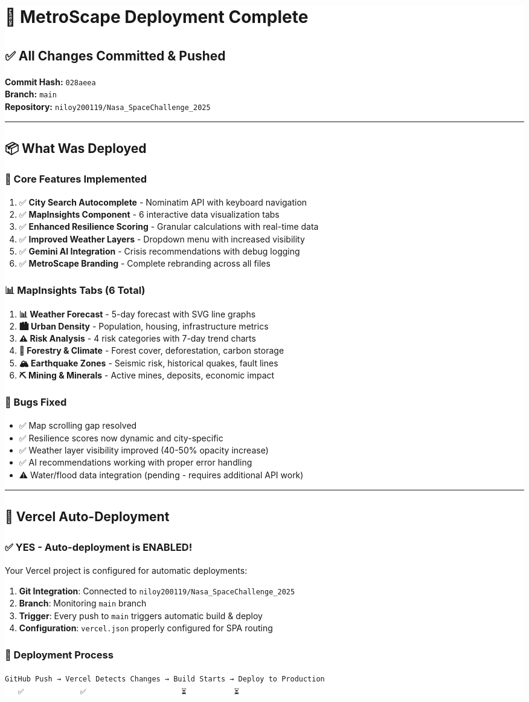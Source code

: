 # 🚀 MetroScape Deployment Complete

## ✅ All Changes Committed & Pushed

**Commit Hash:** `028aeea`  
**Branch:** `main`  
**Repository:** `niloy200119/Nasa_SpaceChallenge_2025`

---

## 📦 What Was Deployed

### 🎯 Core Features Implemented
1. ✅ **City Search Autocomplete** - Nominatim API with keyboard navigation
2. ✅ **MapInsights Component** - 6 interactive data visualization tabs
3. ✅ **Enhanced Resilience Scoring** - Granular calculations with real-time data
4. ✅ **Improved Weather Layers** - Dropdown menu with increased visibility
5. ✅ **Gemini AI Integration** - Crisis recommendations with debug logging
6. ✅ **MetroScape Branding** - Complete rebranding across all files

### 📊 MapInsights Tabs (6 Total)
1. **📊 Weather Forecast** - 5-day forecast with SVG line graphs
2. **🏙️ Urban Density** - Population, housing, infrastructure metrics
3. **⚠️ Risk Analysis** - 4 risk categories with 7-day trend charts
4. **🌲 Forestry & Climate** - Forest cover, deforestation, carbon storage
5. **🏔️ Earthquake Zones** - Seismic risk, historical quakes, fault lines
6. **⛏️ Mining & Minerals** - Active mines, deposits, economic impact

### 🐛 Bugs Fixed
- ✅ Map scrolling gap resolved
- ✅ Resilience scores now dynamic and city-specific
- ✅ Weather layer visibility improved (40-50% opacity increase)
- ✅ AI recommendations working with proper error handling
- ⚠️ Water/flood data integration (pending - requires additional API work)

---

## 🔄 Vercel Auto-Deployment

### ✅ **YES - Auto-deployment is ENABLED!**

Your Vercel project is configured for automatic deployments:

1. **Git Integration**: Connected to `niloy200119/Nasa_SpaceChallenge_2025`
2. **Branch**: Monitoring `main` branch
3. **Trigger**: Every push to `main` triggers automatic build & deploy
4. **Configuration**: `vercel.json` properly configured for SPA routing

### 📍 Deployment Process
```
GitHub Push → Vercel Detects Changes → Build Starts → Deploy to Production
   ✅             ✅                      ⏳           ⏳
```
